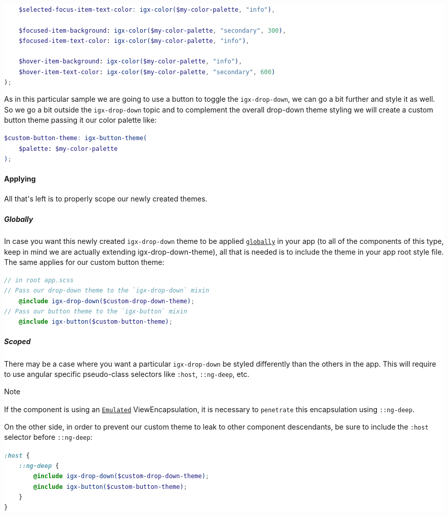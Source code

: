 ```scss
    $selected-focus-item-text-color: igx-color($my-color-palette, "info"),

    $focused-item-background: igx-color($my-color-palette, "secondary", 300),
    $focused-item-text-color: igx-color($my-color-palette, "info"),

    $hover-item-background: igx-color($my-color-palette, "info"),
    $hover-item-text-color: igx-color($my-color-palette, "secondary", 600)
);
```
As in this particular sample we are going to use a button to toggle the `igx-drop-down`, we can go a bit further and style it as well. So we go a bit outside the `igx-drop-down` topic and to complement the overall drop-down theme styling we will create a custom button theme passing it our color palette like: 
```scss
$custom-button-theme: igx-button-theme(
    $palette: $my-color-palette
);

```

#### Applying
All that's left is to properly scope our newly created themes.

##### Globally
In case you want this newly created `igx-drop-down` theme to be applied [`globally`](themes/component-themes.md#creating-themes) in your app (to all of the components of this type, keep in mind we are actually extending igx-drop-down-theme), all that is needed is to include the theme in your app root style file. The same applies for our custom button theme:
```scss
// in root app.scss
// Pass our drop-down theme to the `igx-drop-down` mixin
    @include igx-drop-down($custom-drop-down-theme);
// Pass our button theme to the `igx-button` mixin
    @include igx-button($custom-button-theme);

```
##### Scoped
There may be a case where you want a particular `igx-drop-down` be styled differently than the others in the app. This will require to use angular specific pseudo-class selectors like `:host`, `::ng-deep`, etc.

 >[!NOTE]
 >If the component is using an [`Emulated`](themes/component-themes.md#view-encapsulation) ViewEncapsulation, it is necessary to `penetrate` this encapsulation using `::ng-deep`.

On the other side, in order to prevent our custom theme to leak to other component descendants, be sure to include the `:host` selector before `::ng-deep`:

```scss
:host {
    ::ng-deep {
        @include igx-drop-down($custom-drop-down-theme);
        @include igx-button($custom-button-theme);
    }
}
```
